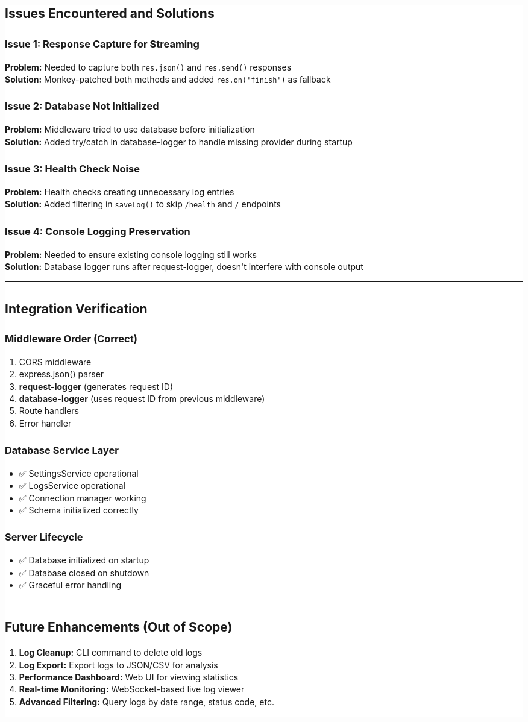 ## Issues Encountered and Solutions

### Issue 1: Response Capture for Streaming
**Problem:** Needed to capture both `res.json()` and `res.send()` responses  
**Solution:** Monkey-patched both methods and added `res.on('finish')` as fallback

### Issue 2: Database Not Initialized
**Problem:** Middleware tried to use database before initialization  
**Solution:** Added try/catch in database-logger to handle missing provider during startup

### Issue 3: Health Check Noise
**Problem:** Health checks creating unnecessary log entries  
**Solution:** Added filtering in `saveLog()` to skip `/health` and `/` endpoints

### Issue 4: Console Logging Preservation
**Problem:** Needed to ensure existing console logging still works  
**Solution:** Database logger runs after request-logger, doesn't interfere with console output

---

## Integration Verification

### Middleware Order (Correct)
1. CORS middleware
2. express.json() parser
3. **request-logger** (generates request ID)
4. **database-logger** (uses request ID from previous middleware)
5. Route handlers
6. Error handler

### Database Service Layer
- ✅ SettingsService operational
- ✅ LogsService operational
- ✅ Connection manager working
- ✅ Schema initialized correctly

### Server Lifecycle
- ✅ Database initialized on startup
- ✅ Database closed on shutdown
- ✅ Graceful error handling

---

## Future Enhancements (Out of Scope)

1. **Log Cleanup:** CLI command to delete old logs
2. **Log Export:** Export logs to JSON/CSV for analysis
3. **Performance Dashboard:** Web UI for viewing statistics
4. **Real-time Monitoring:** WebSocket-based live log viewer
5. **Advanced Filtering:** Query logs by date range, status code, etc.

---